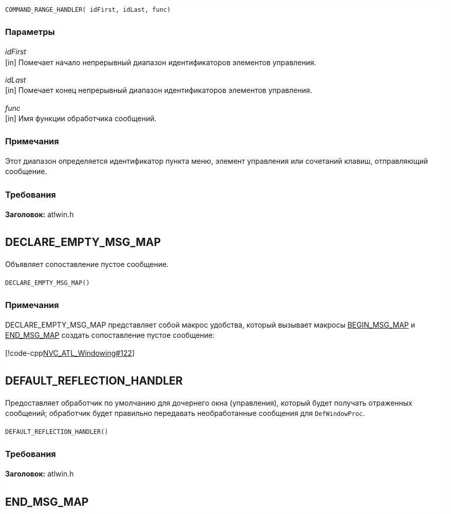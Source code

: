 ```
COMMAND_RANGE_HANDLER( idFirst, idLast, func)
```

### <a name="parameters"></a>Параметры

*idFirst*<br/>
[in] Помечает начало непрерывный диапазон идентификаторов элементов управления.

*idLast*<br/>
[in] Помечает конец непрерывный диапазон идентификаторов элементов управления.

*func*<br/>
[in] Имя функции обработчика сообщений.

### <a name="remarks"></a>Примечания

Этот диапазон определяется идентификатор пункта меню, элемент управления или сочетаний клавиш, отправляющий сообщение.

### <a name="requirements"></a>Требования

**Заголовок:** atlwin.h

##  <a name="declare_empty_msg_map"></a>  DECLARE_EMPTY_MSG_MAP

Объявляет сопоставление пустое сообщение.

```
DECLARE_EMPTY_MSG_MAP()
```

### <a name="remarks"></a>Примечания

DECLARE_EMPTY_MSG_MAP представляет собой макрос удобства, который вызывает макросы [BEGIN_MSG_MAP](#begin_msg_map) и [END_MSG_MAP](#end_msg_map) создать сопоставление пустое сообщение:

[!code-cpp[NVC_ATL_Windowing#122](../../atl/codesnippet/cpp/message-map-macros-atl_7.h)]

##  <a name="default_reflection_handler"></a>  DEFAULT_REFLECTION_HANDLER

Предоставляет обработчик по умолчанию для дочернего окна (управления), который будет получать отраженных сообщений; обработчик будет правильно передавать необработанные сообщения для `DefWindowProc`.

```
DEFAULT_REFLECTION_HANDLER()
```

### <a name="requirements"></a>Требования

**Заголовок:** atlwin.h

##  <a name="end_msg_map"></a>  END_MSG_MAP
